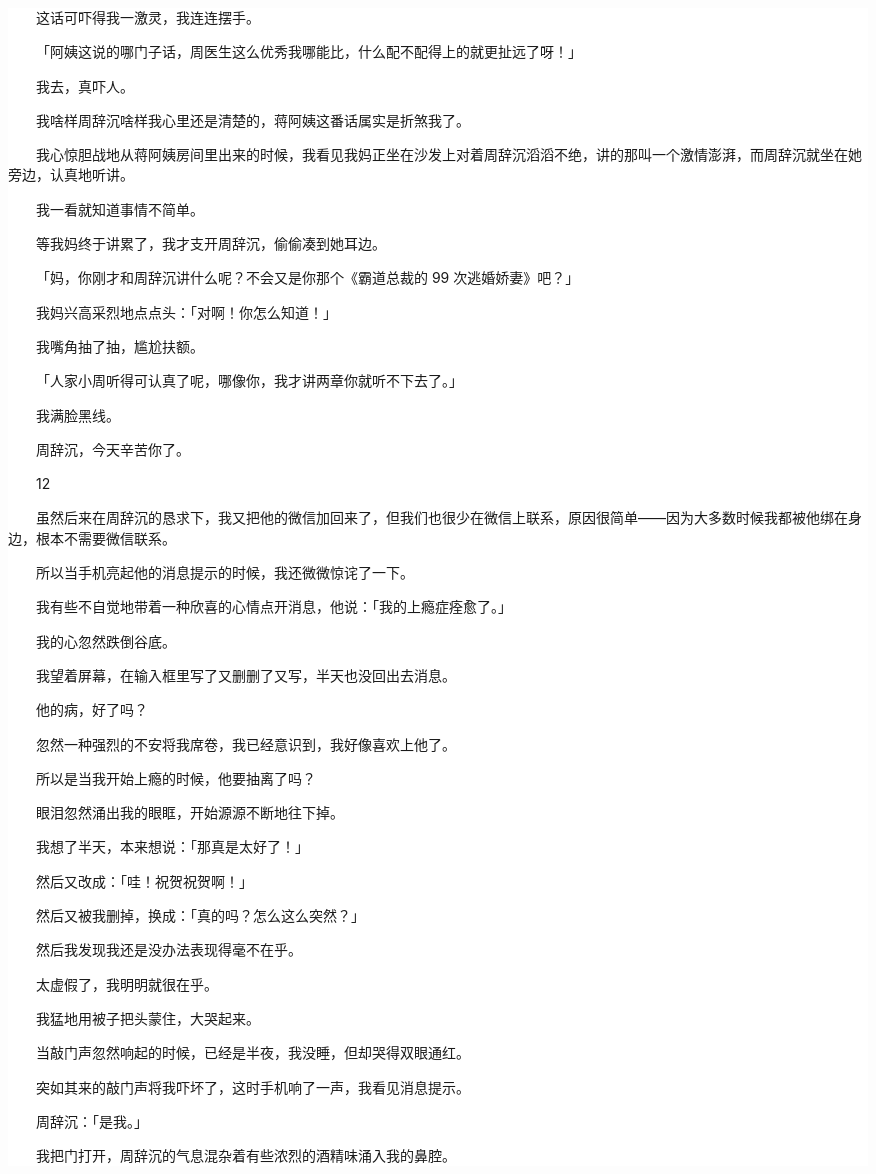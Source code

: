 &emsp;&emsp;这话可吓得我一激灵，我连连摆手。  
  
&emsp;&emsp;「阿姨这说的哪门子话，周医生这么优秀我哪能比，什么配不配得上的就更扯远了呀！」  
  
&emsp;&emsp;我去，真吓人。  
  
&emsp;&emsp;我啥样周辞沉啥样我心里还是清楚的，蒋阿姨这番话属实是折煞我了。  
  
&emsp;&emsp;我心惊胆战地从蒋阿姨房间里出来的时候，我看见我妈正坐在沙发上对着周辞沉滔滔不绝，讲的那叫一个激情澎湃，而周辞沉就坐在她旁边，认真地听讲。  
  
&emsp;&emsp;我一看就知道事情不简单。  
  
&emsp;&emsp;等我妈终于讲累了，我才支开周辞沉，偷偷凑到她耳边。  
  
&emsp;&emsp;「妈，你刚才和周辞沉讲什么呢？不会又是你那个《霸道总裁的 99 次逃婚娇妻》吧？」  
  
&emsp;&emsp;我妈兴高采烈地点点头：「对啊！你怎么知道！」  
  
&emsp;&emsp;我嘴角抽了抽，尴尬扶额。  
  
&emsp;&emsp;「人家小周听得可认真了呢，哪像你，我才讲两章你就听不下去了。」  
  
&emsp;&emsp;我满脸黑线。  
  
&emsp;&emsp;周辞沉，今天辛苦你了。  
  
&emsp;&emsp;12  
  
&emsp;&emsp;虽然后来在周辞沉的恳求下，我又把他的微信加回来了，但我们也很少在微信上联系，原因很简单——因为大多数时候我都被他绑在身边，根本不需要微信联系。  
  
&emsp;&emsp;所以当手机亮起他的消息提示的时候，我还微微惊诧了一下。  
  
&emsp;&emsp;我有些不自觉地带着一种欣喜的心情点开消息，他说：「我的上瘾症痊愈了。」  
  
&emsp;&emsp;我的心忽然跌倒谷底。  
  
&emsp;&emsp;我望着屏幕，在输入框里写了又删删了又写，半天也没回出去消息。  
  
&emsp;&emsp;他的病，好了吗？  
  
&emsp;&emsp;忽然一种强烈的不安将我席卷，我已经意识到，我好像喜欢上他了。  
  
&emsp;&emsp;所以是当我开始上瘾的时候，他要抽离了吗？  
  
&emsp;&emsp;眼泪忽然涌出我的眼眶，开始源源不断地往下掉。  
  
&emsp;&emsp;我想了半天，本来想说：「那真是太好了！」  
  
&emsp;&emsp;然后又改成：「哇！祝贺祝贺啊！」  
  
&emsp;&emsp;然后又被我删掉，换成：「真的吗？怎么这么突然？」  
  
&emsp;&emsp;然后我发现我还是没办法表现得毫不在乎。  
  
&emsp;&emsp;太虚假了，我明明就很在乎。  
  
&emsp;&emsp;我猛地用被子把头蒙住，大哭起来。  
  
&emsp;&emsp;当敲门声忽然响起的时候，已经是半夜，我没睡，但却哭得双眼通红。  
  
&emsp;&emsp;突如其来的敲门声将我吓坏了，这时手机响了一声，我看见消息提示。  
  
&emsp;&emsp;周辞沉：「是我。」  
  
&emsp;&emsp;我把门打开，周辞沉的气息混杂着有些浓烈的酒精味涌入我的鼻腔。  
  